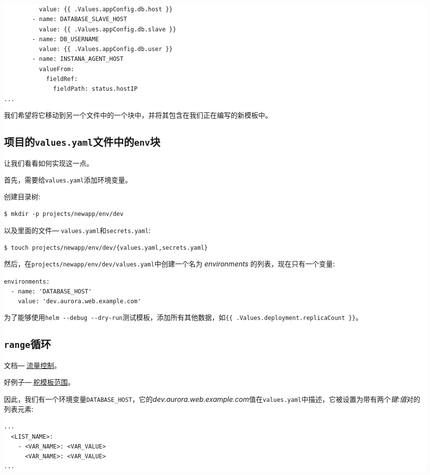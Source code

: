 ```
          value: {{ .Values.appConfig.db.host }}
        - name: DATABASE_SLAVE_HOST
          value: {{ .Values.appConfig.db.slave }}
        - name: DB_USERNAME
          value: {{ .Values.appConfig.db.user }}
        - name: INSTANA_AGENT_HOST
          valueFrom:
            fieldRef:
              fieldPath: status.hostIP
...
```

我们希望将它移动到另一个文件中的一个块中，并将其包含在我们正在编写的新模板中。

## 项目的`values.yaml`文件中的`env`块

让我们看看如何实现这一点。

首先，需要给`values.yaml`添加环境变量。

创建目录树:

```
$ mkdir -p projects/newapp/env/dev
```

以及里面的文件— `values.yaml`和`secrets.yaml`:

```
$ touch projects/newapp/env/dev/{values.yaml,secrets.yaml}
```

然后，在`projects/newapp/env/dev/values.yaml`中创建一个名为 *environments* 的列表，现在只有一个变量:

```
environments:    
  - name: 'DATABASE_HOST'
    value: 'dev.aurora.web.example.com'
```

为了能够使用`helm --debug --dry-run`测试模板，添加所有其他数据，如`{{ .Values.deployment.replicaCount }}`。

## `range`循环

文档— [流量控制](https://helm.sh/docs/chart_template_guide/control_structures/)。

好例子— [舵模板范围](https://kb.novaordis.com/index.php/Helm_Template_range)。

因此，我们有一个环境变量`DATABASE_HOST`，它的*dev.aurora.web.example.com*值在`values.yaml`中描述，它被设置为带有两个*键:值*对的列表元素:

```
...
  <LIST_NAME>:
    - <VAR_NAME>: <VAR_VALUE>
      <VAR_NAME>: <VAR_VALUE>
...
```
